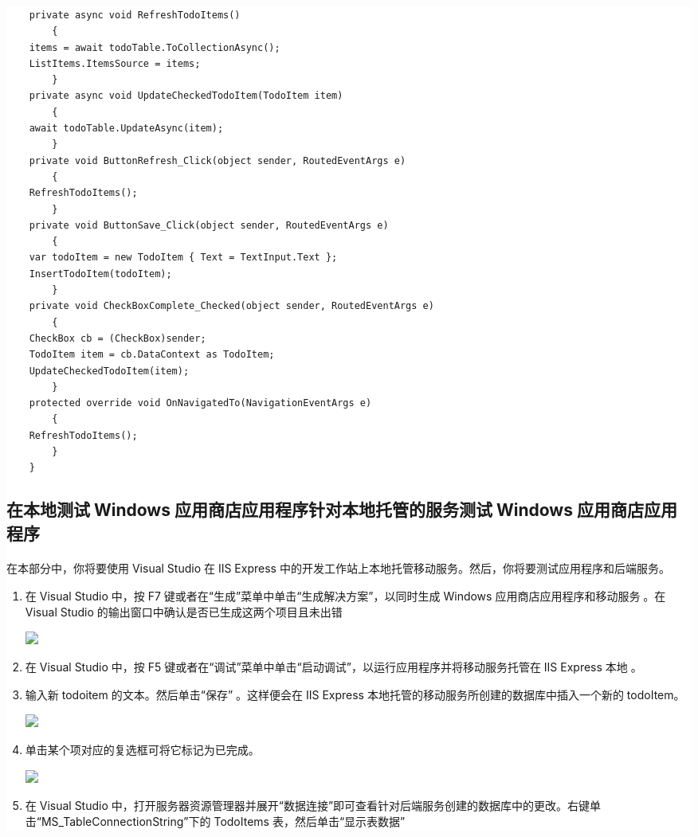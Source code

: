         private async void RefreshTodoItems()
            {
        items = await todoTable.ToCollectionAsync(); 
        ListItems.ItemsSource = items;
            }
        private async void UpdateCheckedTodoItem(TodoItem item)
            {
        await todoTable.UpdateAsync(item);      
            }
        private void ButtonRefresh_Click(object sender, RoutedEventArgs e)
            {
        RefreshTodoItems();
            }
        private void ButtonSave_Click(object sender, RoutedEventArgs e)
            {
        var todoItem = new TodoItem { Text = TextInput.Text };
        InsertTodoItem(todoItem);
            }
        private void CheckBoxComplete_Checked(object sender, RoutedEventArgs e)
            {
        CheckBox cb = (CheckBox)sender;
        TodoItem item = cb.DataContext as TodoItem;
        UpdateCheckedTodoItem(item);
            }
        protected override void OnNavigatedTo(NavigationEventArgs e)
            {
        RefreshTodoItems();
            }
        }

<a name="test-locally-hosted"></a>
## 在本地测试 Windows 应用商店应用程序针对本地托管的服务测试 Windows 应用商店应用程序

在本部分中，你将要使用 Visual Studio 在 IIS Express 中的开发工作站上本地托管移动服务。然后，你将要测试应用程序和后端服务。

1.  在 Visual Studio 中，按 F7 键或者在“生成”菜单中单击“生成解决方案”，以同时生成 Windows 应用商店应用程序和移动服务 。在 Visual Studio 的输出窗口中确认是否已生成这两个项目且未出错

    ![][16]

2.  在 Visual Studio 中，按 F5 键或者在“调试”菜单中单击“启动调试”，以运行应用程序并将移动服务托管在 IIS Express 本地 。

3.  输入新 todoitem 的文本。然后单击“保存” 。这样便会在 IIS Express 本地托管的移动服务所创建的数据库中插入一个新的 todoItem。

    ![][17]

4.  单击某个项对应的复选框可将它标记为已完成。

    ![][18]

5.  在 Visual Studio 中，打开服务器资源管理器并展开“数据连接”即可查看针对后端服务创建的数据库中的更改。右键单击“MS\_TableConnectionString”下的 TodoItems 表，然后单击“显示表数据” 


  [Windows 应用商店 C\#]: /zh-cn/documentation/articles/mobile-services-dotnet-backend-windows-store-dotnet-get-started-data/ "Windows 应用商店 C#"
  [Windows 应用商店 JavaScript]: /zh-cn/documentation/articles/mobile-services-dotnet-backend-windows-store-javascript-get-started-data/ "Windows 应用商店 JavaScript"
  [Windows Phone]: /zh-cn/documentation/articles/mobile-services-dotnet-backend-windows-phone-get-started-data/ "Windows Phone"
  [Android]: /zh-cn/documentation/articles/mobile-services-dotnet-backend-android-get-started-data/ "Android"
  [.NET 后端]: /zh-cn/documentation/articles/mobile-services-dotnet-backend-windows-store-dotnet-get-started-data/ ".NET 后端"
  [JavaScript 后端]: /develop/mobile/tutorials/get-started-with-data-dotnet/ "JavaScript 后端"
  [JavaScript 后端版本]: /develop/mobile/tutorials/get-started-with-data-dotnet
  [下载 Windows 应用商店应用程序项目]: #download-app
  [创建新的移动服务]: #create-service
  [在本地下载移动服务]: #download-the-service-locally
  [更新 Windows 应用商店应用程序以使用移动服务]: #update-app
  [针对本地托管的服务测试 Windows 应用商店应用程序]: #test-locally-hosted
  [将移动服务发布到 Azure]: #publish-mobile-service
  [针对 Azure 中托管的服务测试 Windows 应用商店应用程序]: #test-azure-hosted
  [Azure 免费试用]: http://www.windowsazure.cn/zh-cn/pricing/free-trial/?WT.mc_id=AE564AB28&returnurl=http%3A%2F%2Fwww.windowsazure.cn%2Fen-us%2Fdocumentation%2Farticles%2Fmobile-services-dotnet-backend-windows-store-dotnet-get-started-data%2F
  [GetStartedWithMobileServices 应用程序]: http://go.microsoft.com/fwlink/p/?LinkId=328660
  [0]: ./media/mobile-services-dotnet-backend-windows-store-dotnet-get-started-data/mobile-data-sample-download-dotnet-vs13.png
  [1]: ./media/mobile-services-dotnet-backend-windows-store-dotnet-get-started-data/app-view.png
  [mobile-services-dotnet-backend-create-new-service]: ../includes/mobile-services-dotnet-backend-create-new-service.md
  [Azure 管理门户]: https://manage.windowsazure.cn/
  [2]: ./media/mobile-services-dotnet-backend-windows-store-dotnet-get-started-data/mobile-service-overview-page.png
  [3]: ./media/mobile-services-dotnet-backend-windows-store-dotnet-get-started-data/download-service-project.png
  [4]: ./media/mobile-services-dotnet-backend-windows-store-dotnet-get-started-data/download-publishing-profile.png
  [5]: ./media/mobile-services-dotnet-backend-windows-store-dotnet-get-started-data/copy-service-and-packages-folder.png
  [6]: ./media/mobile-services-dotnet-backend-windows-store-dotnet-get-started-data/add-service-project-to-solution.png
  [7]: ./media/mobile-services-dotnet-backend-windows-store-dotnet-get-started-data/add-existing-project-dialog.png
  [8]: ./media/mobile-services-dotnet-backend-windows-store-dotnet-get-started-data/vs-build-service-project.png
  [9]: ./media/mobile-services-dotnet-backend-windows-store-dotnet-get-started-data/vs-start-debug-service-project.png
  [10]: ./media/mobile-services-dotnet-backend-windows-store-dotnet-get-started-data/service-welcome-page.png
  [11]: ./media/mobile-services-dotnet-backend-windows-store-dotnet-get-started-data/iis-express-tray.png
  [12]: ./media/mobile-services-dotnet-backend-windows-store-dotnet-get-started-data/vs-manage-nuget-packages.png
  [13]: ./media/mobile-services-dotnet-backend-windows-store-dotnet-get-started-data/manage-nuget-packages.png
  [14]: ./media/mobile-services-dotnet-backend-windows-store-dotnet-get-started-data/copy-mobileserviceclient-snippet.png
  [15]: ./media/mobile-services-dotnet-backend-windows-store-dotnet-get-started-data/vs-pasted-mobileserviceclient.png
  [16]: ./media/mobile-services-dotnet-backend-windows-store-dotnet-get-started-data/vs-build-solution.png
  [17]: ./media/mobile-services-dotnet-backend-windows-store-dotnet-get-started-data/new-local-todoitem.png
  [18]: ./media/mobile-services-dotnet-backend-windows-store-dotnet-get-started-data/local-item-checked.png
  [19]: ./media/mobile-services-dotnet-backend-windows-store-dotnet-get-started-data/vs-show-local-table-data.png
  [mobile-services-dotnet-backend-publish-service]: ../includes/mobile-services-dotnet-backend-publish-service.md
  [20]: ./media/mobile-services-dotnet-backend-windows-store-dotnet-get-started-data/azure-items.png
  [21]: ./media/mobile-services-dotnet-backend-windows-store-dotnet-get-started-data/manage-sql-azure-database.png
  [22]: ./media/mobile-services-dotnet-backend-windows-store-dotnet-get-started-data/sql-azure-query.png
  [使用脚本验证和修改数据]: /develop/mobile/tutorials/validate-modify-and-augment-data-dotnet
  [使用分页优化查询]: /develop/mobile/tutorials/add-paging-to-data-dotnet
  [身份验证入门]: /zh-cn/documentation/articles/mobile-services-dotnet-backend-windows-store-dotnet-get-started-users/
  [推送通知入门]: /zh-cn/documentation/articles/mobile-services-dotnet-backend-windows-store-dotnet-get-started-push/
  [移动服务 .NET 操作方法概念性参考]: /develop/mobile/how-to-guides/work-with-net-client-library
